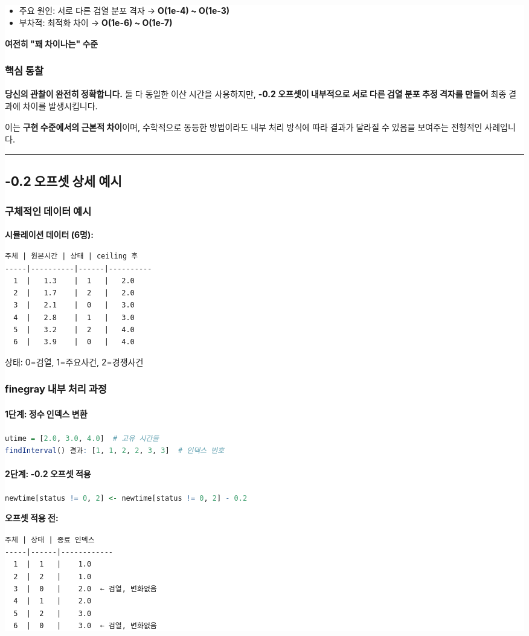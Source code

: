 - 주요 원인: 서로 다른 검열 분포 격자 → **O(1e-4) ~ O(1e-3)**
- 부차적: 최적화 차이 → **O(1e-6) ~ O(1e-7)**

**여전히 "꽤 차이나는" 수준**

### 핵심 통찰

**당신의 관찰이 완전히 정확합니다.** 둘 다 동일한 이산 시간을 사용하지만, **-0.2 오프셋이 내부적으로 서로 다른 검열 분포 추정 격자를 만들어** 최종 결과에 차이를 발생시킵니다.

이는 **구현 수준에서의 근본적 차이**이며, 수학적으로 동등한 방법이라도 내부 처리 방식에 따라 결과가 달라질 수 있음을 보여주는 전형적인 사례입니다.

---

## -0.2 오프셋 상세 예시

### 구체적인 데이터 예시

**시뮬레이션 데이터 (6명):**

```
주체 | 원본시간 | 상태 | ceiling 후
-----|----------|------|----------
  1  |   1.3    |  1   |   2.0
  2  |   1.7    |  2   |   2.0  
  3  |   2.1    |  0   |   3.0
  4  |   2.8    |  1   |   3.0
  5  |   3.2    |  2   |   4.0
  6  |   3.9    |  0   |   4.0
```

상태: 0=검열, 1=주요사건, 2=경쟁사건

### finegray 내부 처리 과정

#### 1단계: 정수 인덱스 변환

```r
utime = [2.0, 3.0, 4.0]  # 고유 시간들
findInterval() 결과: [1, 1, 2, 2, 3, 3]  # 인덱스 번호
```


#### 2단계: -0.2 오프셋 적용

```r
newtime[status != 0, 2] <- newtime[status != 0, 2] - 0.2
```

**오프셋 적용 전:**

```
주체 | 상태 | 종료 인덱스
-----|------|------------
  1  |  1   |    1.0
  2  |  2   |    1.0
  3  |  0   |    2.0  ← 검열, 변화없음
  4  |  1   |    2.0
  5  |  2   |    3.0
  6  |  0   |    3.0  ← 검열, 변화없음
```


[^1_1]: https://pmc.ncbi.nlm.nih.gov/articles/PMC10841064/
[^1_2]: https://github.com/cran/survival/blob/master/noweb/finegray.Rnw
[^1_3]: https://www.medicine.mcgill.ca/epidemiology/hanley/c681/cox/TiesCoxModelR.txt
[^1_4]: https://dmrocke.ucdavis.edu/Class/EPI204-Spring-2021/Lecture11SurvivalRegression.pdf
[^1_5]: https://www.numberanalytics.com/blog/handling-ties-breslow-efron-exact-ph
[^1_6]: https://github.com/cran/cmprsk/blob/master/man/crr.Rd
[^1_7]: https://rdrr.io/cran/survival/src/R/finegray.R
[^1_8]: https://ww2.amstat.org/meetings/proceedings/2014/data/assets/pdf/313102_90576.pdf
[^1_9]: https://pmc.ncbi.nlm.nih.gov/articles/PMC7216972/
[^1_10]: https://pmc.ncbi.nlm.nih.gov/articles/PMC8360146/
[^1_11]: https://www.rdocumentation.org/packages/cmprsk/versions/2.2-12/topics/crr
[^1_12]: https://stats.stackexchange.com/questions/600944/comparison-of-c-index-between-cox-proportional-hazards-model-and-fine-gray-model
[^1_13]: https://www.numberanalytics.com/blog/competing-risks-r-biomedical-data
[^1_14]: https://cran.r-project.org/web/packages/survival/vignettes/compete.pdf
[^1_15]: https://pmc.ncbi.nlm.nih.gov/articles/PMC5698744/
[^1_16]: https://pmc.ncbi.nlm.nih.gov/articles/PMC5326634/
[^1_17]: https://atm.amegroups.org/article/view/11637/html
[^1_18]: https://github.com/OmriTreidel/cmprsk
[^1_19]: https://pubmed.ncbi.nlm.nih.gov/32519193/
[^1_20]: https://web.mit.edu/r/current/lib/R/library/survival/html/finegray.html
[^1_21]: https://khrc.ucsf.edu/sites/g/files/tkssra2416/f/wysiwyg/va_stats_seminar_Scherzer_08May2017.pdf
[^1_22]: https://mskcc-epi-bio.github.io/tidycmprsk/
[^1_23]: https://blog.zarathu.com/posts/2025-04-02-model_compare_index/
[^1_24]: https://journal.r-project.org/articles/RJ-2021-010/
[^1_25]: https://3months.tistory.com/355
[^1_26]: https://www.rdocumentation.org/packages/survival/versions/3.8-3/topics/finegray
[^1_27]: https://stackoverflow.com/questions/41794649/can-mice-handle-crr-fine-gray-model
[^1_28]: https://cran.r-project.org/web/packages/cmprsk/cmprsk.pdf
[^1_29]: https://statisticalhorizons.com/for-causal-analysis-of-competing-risks/
[^1_30]: https://blog.zarathu.com/posts/2025-01-03-competingrisk/
[^1_31]: https://rpubs.com/enwuliu/1075368
[^1_32]: https://arxiv.org/pdf/1905.07438.pdf
[^1_33]: https://edoc.ub.uni-muenchen.de/17031/1/Haller_Bernhard.pdf
[^1_34]: https://rdrr.io/github/margarethannum/riskybiz/man/crr.html
[^1_35]: https://www.nature.com/articles/6602102
[^1_36]: https://arxiv.org/pdf/1811.09317.pdf
[^1_37]: https://pmc.ncbi.nlm.nih.gov/articles/PMC4059461/
[^1_38]: https://journal.r-project.org/archive/2021/RJ-2021-010/RJ-2021-010.pdf
[^1_39]: https://rdrr.io/cran/riskRegression/man/FGR.html
[^1_40]: https://stats.stackexchange.com/questions/367471/why-would-results-from-cmprsk-differ-from-those-from-riskregression-in-competing
[^1_41]: https://cran.r-project.org/web/packages/survivalVignettes/vignettes/tutorial.html
[^1_42]: https://github.com/Jeanselme/NeuralFineGray
[^1_43]: https://cran.r-universe.dev/cmprsk/doc/manual.html
[^1_44]: https://upcommons.upc.edu/bitstream/handle/2117/2201/TR_CR.pdf?sequence=1\&isAllowed=y
[^1_45]: https://github.com/ellessenne/crr-vs-crprep
[^1_46]: https://www.stata.com/manuals/ststcrreg.pdf
[^1_47]: https://pmc.ncbi.nlm.nih.gov/articles/PMC3069508/
[^1_48]: https://www.sciencedirect.com/science/article/pii/S0169260714003885
[^1_49]: https://onlinelibrary.wiley.com/doi/pdf/10.1002/bimj.201800274
[^1_50]: https://stats.stackexchange.com/questions/32519/how-important-is-using-the-exact-method-for-ties-in-a-cox-model-and-how-long-sh
[^1_51]: https://blog.zarathu.com/posts/2024-08-22-competingrisk/
[^1_52]: https://github.com/CamDavidsonPilon/lifelines/issues/619
[^1_53]: https://myweb.uiowa.edu/pbreheny/7210/f15/notes/11-5.pdf
[^1_54]: https://academic.oup.com/biostatistics/article/9/4/765/259139
[^1_55]: https://stackoverflow.com/questions/75198113/how-does-svycoxph-handle-ties
[^1_56]: https://grodri.github.io/survival/justices2
[^1_57]: https://www.sthda.com/english/wiki/cox-proportional-hazards-model
[^1_58]: https://stat.ethz.ch/R-manual/R-devel/library/survival/help/coxph.html
[^1_59]: https://github.com/raredd/cmprsk2
[^1_60]: https://academic.oup.com/jrsssa/article/187/3/580/7700140
[^1_61]: https://cran.r-project.org/package=cmprsk
[^1_62]: https://link.springer.com/article/10.1007/s42081-024-00274-x
[^1_63]: https://rdrr.io/cran/crrSC/man/crrc.html
[^1_64]: https://onlinelibrary.wiley.com/doi/full/10.1002/sim.9023
[^1_65]: https://rdrr.io/github/jixccf/QHScrnomo/man/crr.fit.html
[^1_66]: https://pmc.ncbi.nlm.nih.gov/articles/PMC2732996/
[^1_67]: https://github.com/raredd/cmprsk2/blob/master/R/crr2.R
[^1_68]: https://cran.r-project.org/web/packages/crrSC/crrSC.pdf
[^1_69]: https://pmc.ncbi.nlm.nih.gov/articles/PMC10950821/
[^1_70]: https://github.com/cran/cmprsk/blob/master/R/cmprsk.R
[^1_71]: https://www.e-jcpp.org/journal/view.php?doi=10.36011%2Fcpp.2020.2.e11
[^1_72]: https://pmc.ncbi.nlm.nih.gov/articles/PMC3328633/
[^1_73]: https://www.nature.com/articles/s41598-024-54149-y
[^1_74]: https://rdrr.io/cran/crskdiag/man/diag_crr.html
[^1_75]: https://onlinelibrary.wiley.com/doi/10.1002/sam.11532
[^1_76]: https://cran.r-project.org/web/packages/survival/survival.pdf
[^1_77]: https://cran.r-project.org/web/packages/crrstep/crrstep.pdf
[^1_78]: https://www.sciencedirect.com/topics/mathematics/cox-proportional-hazards-model
[^1_79]: https://ideas.repec.org/a/anm/alpnmr/v5y2017i1p85-102.html
[^1_80]: https://real-statistics.com/survival-analysis/cox-regression/cox-regression-models-ties/
[^1_81]: https://www.stata.com/manuals/st.pdf
[^1_82]: https://onlinelibrary.wiley.com/doi/10.1002/bimj.201800274
[^1_83]: https://ppl-ai-code-interpreter-files.s3.amazonaws.com/web/direct-files/763bff057d30b585b8bc4ef73a20b484/8f7e8f37-36f5-4d76-aa28-1d94d1477f0e/163f65df.csv
[^2_1]: https://journal.r-project.org/archive/2021/RJ-2021-010/RJ-2021-010.pdf
[^2_2]: https://stats.stackexchange.com/questions/212312/add-categorical-variable-in-crr-of-package-cmprsk
[^2_3]: https://github.com/cran/survival/blob/master/noweb/finegray.Rnw
[^2_4]: https://github.com/cran/cmprsk/blob/master/man/crr.Rd
[^2_5]: https://www.rdocumentation.org/packages/cmprsk/versions/2.2-12/topics/crr
[^2_6]: https://rdrr.io/cran/survival/man/coxph.html
[^2_7]: https://cran.r-project.org/web/packages/survival/vignettes/compete.pdf
[^2_8]: https://arxiv.org/pdf/1905.07438.pdf
[^2_9]: https://www.reddit.com/r/math/comments/1gvi3h7/floating_point_precision/
[^2_10]: https://en.wikipedia.org/wiki/Floating-point_arithmetic
[^2_11]: https://wiki.sei.cmu.edu/confluence/display/c/FLP00-C.+Understand+the+limitations+of+floating-point+numbers
[^2_12]: https://journal.r-project.org/articles/RJ-2021-010/
[^2_13]: https://pmc.ncbi.nlm.nih.gov/articles/PMC5326634/
[^2_14]: https://www.medrxiv.org/content/10.1101/2024.11.25.24317882v1.full-text
[^2_15]: https://ww2.amstat.org/meetings/proceedings/2014/data/assets/pdf/313102_90576.pdf
[^2_16]: https://stackoverflow.com/questions/41794649/can-mice-handle-crr-fine-gray-model
[^2_17]: https://www.numberanalytics.com/blog/competing-risks-r-biomedical-data
[^2_18]: https://pmc.ncbi.nlm.nih.gov/articles/PMC4673318/
[^2_19]: https://stats.stackexchange.com/questions/599133/competing-risk-analysis-with-interaction-term
[^2_20]: https://arxiv.org/html/2503.12824v1
[^2_21]: https://pmc.ncbi.nlm.nih.gov/articles/PMC7216972/
[^2_22]: https://khrc.ucsf.edu/sites/g/files/tkssra2416/f/wysiwyg/va_stats_seminar_Scherzer_08May2017.pdf
[^2_23]: https://pmc.ncbi.nlm.nih.gov/articles/PMC10841064/
[^2_24]: https://scholarlypublications.universiteitleiden.nl/access/item:3494338/view
[^2_25]: https://stats.stackexchange.com/questions/663680/grays-test-in-cox-proportional-hazards-competing-risk
[^2_26]: https://statisticalhorizons.com/for-causal-analysis-of-competing-risks/
[^2_27]: https://github.com/CamDavidsonPilon/lifelines/issues/619
[^2_28]: https://atm.amegroups.org/article/view/11637/html
[^2_29]: https://www.sciencedirect.com/science/article/abs/pii/S0169260710000350
[^2_30]: https://cran.r-project.org/web/packages/survival/vignettes/survival.pdf
[^2_31]: https://cran.r-project.org/web/packages/survival/survival.pdf
[^2_32]: https://arxiv.org/pdf/2408.02839.pdf
[^2_33]: https://stackoverflow.com/questions/41342836/stuck-with-package-example-code-in-r-simulating-data-to-fit-a-model
[^2_34]: https://vbn.aau.dk/files/53333533/R_2011_10.pdf
[^2_35]: https://www.medrxiv.org/content/10.1101/2022.11.02.22281762v1.full-text
[^2_36]: https://onlinelibrary.wiley.com/doi/full/10.1002/bimj.202300060
[^2_37]: https://www.sciencedirect.com/science/article/pii/S0169260714003885
[^2_38]: https://carpentries-incubator.github.io/r-survival-analysis/reference.html
[^2_39]: https://bmcbioinformatics.biomedcentral.com/articles/10.1186/s12859-016-1149-8
[^2_40]: https://cran.r-project.org/web/packages/riskRegression/riskRegression.pdf
[^2_41]: https://stats.stackexchange.com/questions/608802/how-to-properly-format-monthly-relocations-for-counting-process-version-of-cox-p
[^2_42]: https://www.research.ed.ac.uk/files/397666665/ReviewCR_Biometrical-2.pdf
[^2_43]: https://rviews.rstudio.com/2017/09/25/survival-analysis-with-r/
[^2_44]: https://myweb.uiowa.edu/pbreheny/7210/f15/notes/11-5.pdf
[^2_45]: https://cran.r-project.org/web/packages/fastcmprsk/fastcmprsk.pdf
[^2_46]: https://pmc.ncbi.nlm.nih.gov/articles/PMC6916372/
[^2_47]: https://pmc.ncbi.nlm.nih.gov/articles/PMC3944969/
[^2_48]: https://www.sciencedirect.com/science/article/pii/S0047259X15002481
[^2_49]: https://docs.mysurvey.solutions/faq/comparing-floating-point-numbers-and-precision-problems/
[^2_50]: https://blog.zarathu.com/posts/2025-01-03-competingrisk/
[^2_51]: https://www.itu.dk/~sestoft/bachelor/IEEE754_article.pdf
[^2_52]: https://www.epirhandbook.com/en/new_pages/survival_analysis.html
[^2_53]: https://pmc.ncbi.nlm.nih.gov/articles/PMC5698744/
[^2_54]: https://stackoverflow.com/questions/3607775/why-floating-point-numbers-cant-be-compared
[^2_55]: https://quantdev.ssri.psu.edu/tutorials/survival-analysis-example
[^2_56]: https://forums.developer.nvidia.com/t/floats-and-floats-difference-between-cpu-and-gpu/14679
[^4_1]: https://journal.r-project.org/archive/2021/RJ-2021-010/RJ-2021-010.pdf
[^4_2]: https://cran.r-project.org/web/packages/cmprsk/cmprsk.pdf
[^4_3]: https://cran.r-project.org/web/packages/trtswitch/vignettes/ipcw.html
[^4_4]: https://proceedings.mlr.press/v209/jeanselme23a/jeanselme23a.pdf
[^4_5]: https://pmc.ncbi.nlm.nih.gov/articles/PMC11785332/
[^4_6]: https://www.sciencedirect.com/science/article/pii/S0047259X15002481
[^4_7]: https://math.leidenuniv.nl/scripties/MasterWillems.pdf
[^4_8]: https://pmc.ncbi.nlm.nih.gov/articles/PMC3372942/
[^4_9]: https://pmc.ncbi.nlm.nih.gov/articles/PMC7538385/
[^4_10]: https://onlinelibrary.wiley.com/doi/full/10.1002/bimj.202300060
[^4_11]: http://www2.stat.duke.edu/~fl35/teaching/640/labs/lab-survival.html
[^4_12]: https://pmc.ncbi.nlm.nih.gov/articles/PMC12288811/
[^4_13]: https://pharmasug.org/proceedings/2025/SA/PharmaSUG-2025-SA-343.pdf
[^4_14]: https://scholars.hkbu.edu.hk/files/62513772/Fine_Gray_proportional_subdistribution_hazards_model_for_competing_risks_data_under_length_biased_sampling.pdf
[^4_15]: https://arxiv.org/html/2412.07495v1
[^4_16]: https://arxiv.org/html/2503.12824v1
[^4_17]: https://onlinelibrary.wiley.com/doi/10.1002/sim.70009
[^4_18]: https://blog.zarathu.com/posts/2025-01-03-competingrisk/
[^4_19]: https://parsnip.tidymodels.org/reference/censoring_weights.html
[^7_1]: https://arxiv.org/pdf/1905.07438.pdf
[^7_2]: https://biostats.bepress.com/cgi/viewcontent.cgi?params=%2Fcontext%2Fharvardbiostat%2Farticle%2F1233%2F\&path_info=VarianceEstimation.pdf
[^7_3]: https://www.rdocumentation.org/packages/survival/versions/3.8-3/topics/coxph.object
[^7_4]: https://pmc.ncbi.nlm.nih.gov/articles/PMC9283382/
[^7_5]: https://blog.zarathu.com/posts/2025-01-03-competingrisk/
[^7_6]: https://eprints.whiterose.ac.uk/id/eprint/169886/3/Robust SE. manuscript. in White Rose.pdf
[^7_7]: https://cran.r-project.org/web/packages/riskRegression/riskRegression.pdf
[^7_8]: https://cran.r-project.org/web/packages/survival/vignettes/compete.pdf
[^7_9]: https://cran.r-project.org/web/packages/coxphw/coxphw.pdf
[^7_10]: https://pmc.ncbi.nlm.nih.gov/articles/PMC6916372/
[^7_11]: https://stats.stackexchange.com/questions/629078/when-to-use-robust-se-in-weighted-survival-analysis
[^7_12]: https://www.jstatsoft.org/article/view/v084i02/1204
[^7_13]: https://cran.r-project.org/web/packages/cmprsk/cmprsk.pdf
[^7_14]: https://cran.r-project.org/web/packages/survival/survival.pdf
[^7_15]: https://www.universiteitleiden.nl/binaries/content/assets/science/mi/scripties/statscience/2019-2020/thesis_-vera-arntzen.pdf
[^7_16]: https://atm.amegroups.org/article/view/11637/html
[^7_17]: https://lifelines.readthedocs.io/en/latest/fitters/regression/CoxPHFitter.html
[^7_18]: https://onlinelibrary.wiley.com/doi/10.1002/sim.10044
[^7_19]: https://www.e-jcpp.org/journal/view.php?doi=10.36011%2Fcpp.2020.2.e11
[^7_20]: https://github.com/CamDavidsonPilon/lifelines/issues/510
[^8_1]: https://biostats.bepress.com/cgi/viewcontent.cgi?params=%2Fcontext%2Fharvardbiostat%2Farticle%2F1233%2F\&path_info=VarianceEstimation.pdf